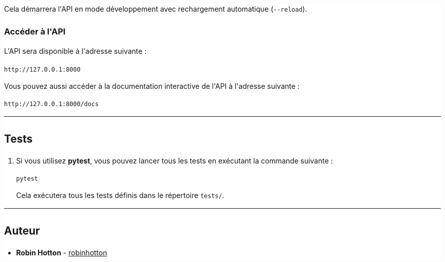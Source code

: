    Cela démarrera l'API en mode développement avec rechargement automatique (`--reload`).

### Accéder à l'API

L'API sera disponible à l'adresse suivante :

```bash
http://127.0.0.1:8000
```

Vous pouvez aussi accéder à la documentation interactive de l'API à l'adresse suivante :

```bash
http://127.0.0.1:8000/docs
```

---

## Tests

1. Si vous utilisez **pytest**, vous pouvez lancer tous les tests en exécutant la commande suivante :

   ```bash
   pytest
   ```

   Cela exécutera tous les tests définis dans le répertoire `tests/`.

---

## Auteur

- **Robin Hotton** - [robinhotton](https://github.com/robinhotton)
